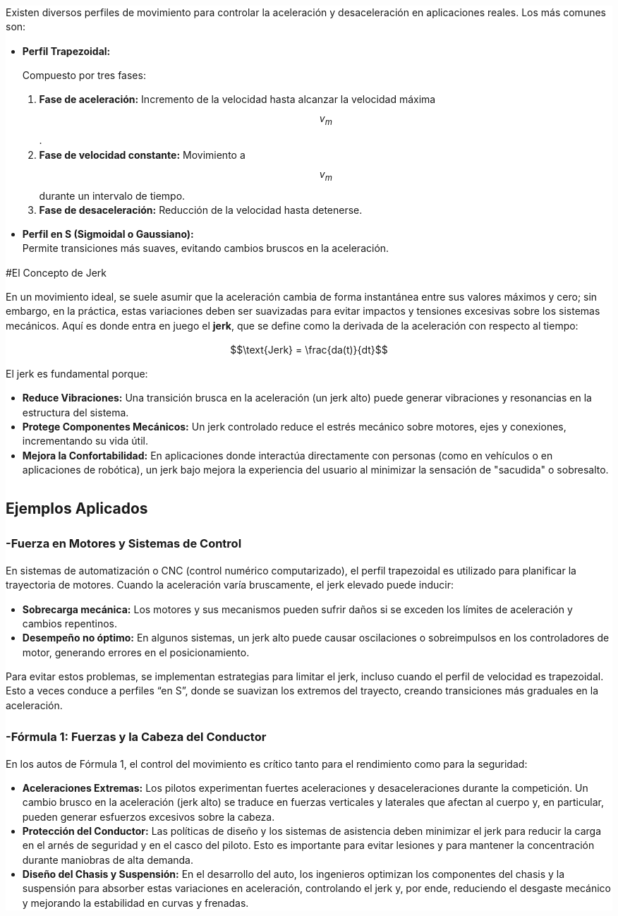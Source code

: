 Existen diversos perfiles de movimiento para controlar la aceleración y desaceleración en aplicaciones reales. Los más comunes son:
- **Perfil Trapezoidal:**
  
  Compuesto por tres fases:
  1. **Fase de aceleración:** Incremento de la velocidad hasta alcanzar la velocidad máxima $$v_m$$.
  2. **Fase de velocidad constante:** Movimiento a $$v_m$$ durante un intervalo de tiempo.
  3. **Fase de desaceleración:** Reducción de la velocidad hasta detenerse.
     
- **Perfil en S (Sigmoidal o Gaussiano):**  
  Permite transiciones más suaves, evitando cambios bruscos en la aceleración.

#El Concepto de Jerk

En un movimiento ideal, se suele asumir que la aceleración cambia de forma instantánea entre sus valores máximos y cero; sin embargo, en la práctica, estas variaciones deben ser suavizadas para evitar impactos y tensiones excesivas sobre los sistemas mecánicos. Aquí es donde entra en juego el **jerk**, que se define como la derivada de la aceleración con respecto al tiempo:

$$\text{Jerk} = \frac{da(t)}{dt}$$

El jerk es fundamental porque:

- **Reduce Vibraciones:** Una transición brusca en la aceleración (un jerk alto) puede generar vibraciones y resonancias en la estructura del sistema.
- **Protege Componentes Mecánicos:** Un jerk controlado reduce el estrés mecánico sobre motores, ejes y conexiones, incrementando su vida útil.
- **Mejora la Confortabilidad:** En aplicaciones donde interactúa directamente con personas (como en vehículos o en aplicaciones de robótica), un jerk bajo mejora la experiencia del usuario al minimizar la sensación de "sacudida" o sobresalto.

## Ejemplos Aplicados

### -Fuerza en Motores y Sistemas de Control

En sistemas de automatización o CNC (control numérico computarizado), el perfil trapezoidal es utilizado para planificar la trayectoria de motores. Cuando la aceleración varía bruscamente, el jerk elevado puede inducir:

- **Sobrecarga mecánica:** Los motores y sus mecanismos pueden sufrir daños si se exceden los límites de aceleración y cambios repentinos.
- **Desempeño no óptimo:** En algunos sistemas, un jerk alto puede causar oscilaciones o sobreimpulsos en los controladores de motor, generando errores en el posicionamiento.

Para evitar estos problemas, se implementan estrategias para limitar el jerk, incluso cuando el perfil de velocidad es trapezoidal. Esto a veces conduce a perfiles “en S”, donde se suavizan los extremos del trayecto, creando transiciones más graduales en la aceleración.

### -Fórmula 1: Fuerzas y la Cabeza del Conductor

En los autos de Fórmula 1, el control del movimiento es crítico tanto para el rendimiento como para la seguridad:
  
- **Aceleraciones Extremas:** Los pilotos experimentan fuertes aceleraciones y desaceleraciones durante la competición. Un cambio brusco en la aceleración (jerk alto) se traduce en fuerzas verticales y laterales que afectan al cuerpo y, en particular, pueden generar esfuerzos excesivos sobre la cabeza.
- **Protección del Conductor:** Las políticas de diseño y los sistemas de asistencia deben minimizar el jerk para reducir la carga en el arnés de seguridad y en el casco del piloto. Esto es importante para evitar lesiones y para mantener la concentración durante maniobras de alta demanda.
- **Diseño del Chasis y Suspensión:** En el desarrollo del auto, los ingenieros optimizan los componentes del chasis y la suspensión para absorber estas variaciones en aceleración, controlando el jerk y, por ende, reduciendo el desgaste mecánico y mejorando la estabilidad en curvas y frenadas.
